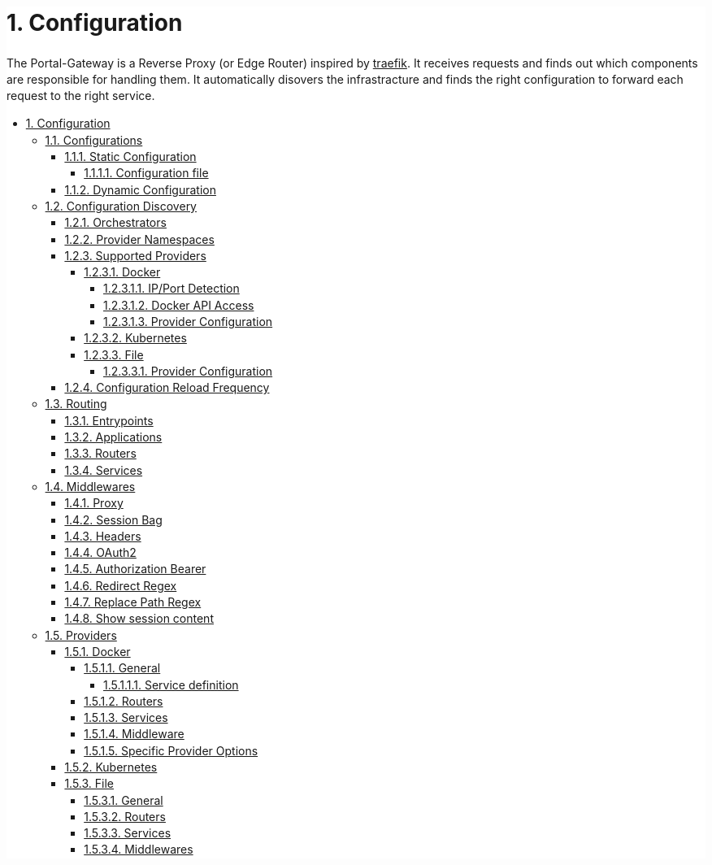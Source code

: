 # 1. Configuration

The Portal-Gateway is a Reverse Proxy (or Edge Router) inspired by [traefik](https://doc.traefik.io/traefik/). It receives requests and finds out which components are responsible for handling them. It automatically disovers the infrastracture and finds the right configuration to forward each request to the right service.

- [1. Configuration](#1-configuration)
  - [1.1. Configurations](#11-configurations)
    - [1.1.1. Static Configuration](#111-static-configuration)
      - [1.1.1.1. Configuration file](#1111-configuration-file)
    - [1.1.2. Dynamic Configuration](#112-dynamic-configuration)
  - [1.2. Configuration Discovery](#12-configuration-discovery)
    - [1.2.1. Orchestrators](#121-orchestrators)
    - [1.2.2. Provider Namespaces](#122-provider-namespaces)
    - [1.2.3. Supported Providers](#123-supported-providers)
      - [1.2.3.1. Docker](#1231-docker)
        - [1.2.3.1.1. IP/Port Detection](#12311-ipport-detection)
        - [1.2.3.1.2. Docker API Access](#12312-docker-api-access)
        - [1.2.3.1.3. Provider Configuration](#12313-provider-configuration)
      - [1.2.3.2. Kubernetes](#1232-kubernetes)
      - [1.2.3.3. File](#1233-file)
        - [1.2.3.3.1. Provider Configuration](#12331-provider-configuration)
    - [1.2.4. Configuration Reload Frequency](#124-configuration-reload-frequency)
  - [1.3. Routing](#13-routing)
    - [1.3.1. Entrypoints](#131-entrypoints)
    - [1.3.2. Applications](#132-applications)
    - [1.3.3. Routers](#133-routers)
    - [1.3.4. Services](#134-services)
  - [1.4. Middlewares](#14-middlewares)
    - [1.4.1. Proxy](#141-proxy)
    - [1.4.2. Session Bag](#142-session-bag)
    - [1.4.3. Headers](#143-headers)
    - [1.4.4. OAuth2](#144-oauth2)
    - [1.4.5. Authorization Bearer](#145-authorization-bearer)
    - [1.4.6. Redirect Regex](#146-redirect-regex)
    - [1.4.7. Replace Path Regex](#147-replace-path-regex)
    - [1.4.8. Show session content](#148-show-session-content)
  - [1.5. Providers](#15-providers)
    - [1.5.1. Docker](#151-docker)
      - [1.5.1.1. General](#1511-general)
        - [1.5.1.1.1. Service definition](#15111-service-definition)
      - [1.5.1.2. Routers](#1512-routers)
      - [1.5.1.3. Services](#1513-services)
      - [1.5.1.4. Middleware](#1514-middleware)
      - [1.5.1.5. Specific Provider Options](#1515-specific-provider-options)
    - [1.5.2. Kubernetes](#152-kubernetes)
    - [1.5.3. File](#153-file)
      - [1.5.3.1. General](#1531-general)
      - [1.5.3.2. Routers](#1532-routers)
      - [1.5.3.3. Services](#1533-services)
      - [1.5.3.4. Middlewares](#1534-middlewares)
